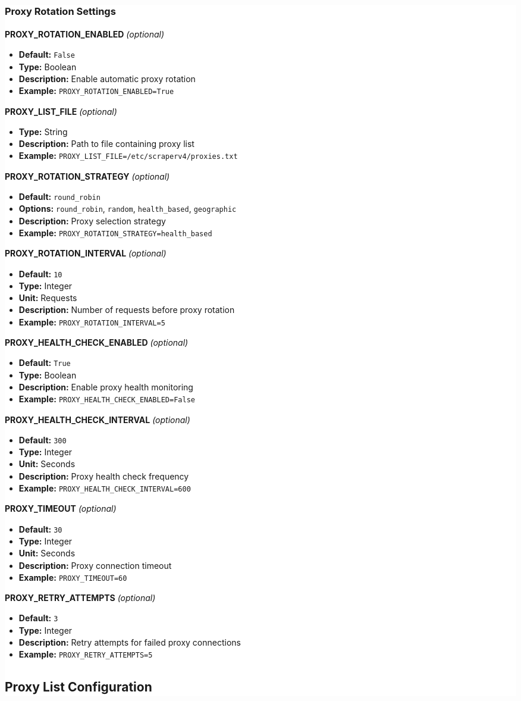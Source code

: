 ### Proxy Rotation Settings

**PROXY_ROTATION_ENABLED** *(optional)*
- **Default:** `False`
- **Type:** Boolean
- **Description:** Enable automatic proxy rotation
- **Example:** `PROXY_ROTATION_ENABLED=True`

**PROXY_LIST_FILE** *(optional)*
- **Type:** String
- **Description:** Path to file containing proxy list
- **Example:** `PROXY_LIST_FILE=/etc/scraperv4/proxies.txt`

**PROXY_ROTATION_STRATEGY** *(optional)*
- **Default:** `round_robin`
- **Options:** `round_robin`, `random`, `health_based`, `geographic`
- **Description:** Proxy selection strategy
- **Example:** `PROXY_ROTATION_STRATEGY=health_based`

**PROXY_ROTATION_INTERVAL** *(optional)*
- **Default:** `10`
- **Type:** Integer
- **Unit:** Requests
- **Description:** Number of requests before proxy rotation
- **Example:** `PROXY_ROTATION_INTERVAL=5`

**PROXY_HEALTH_CHECK_ENABLED** *(optional)*
- **Default:** `True`
- **Type:** Boolean
- **Description:** Enable proxy health monitoring
- **Example:** `PROXY_HEALTH_CHECK_ENABLED=False`

**PROXY_HEALTH_CHECK_INTERVAL** *(optional)*
- **Default:** `300`
- **Type:** Integer
- **Unit:** Seconds
- **Description:** Proxy health check frequency
- **Example:** `PROXY_HEALTH_CHECK_INTERVAL=600`

**PROXY_TIMEOUT** *(optional)*
- **Default:** `30`
- **Type:** Integer
- **Unit:** Seconds
- **Description:** Proxy connection timeout
- **Example:** `PROXY_TIMEOUT=60`

**PROXY_RETRY_ATTEMPTS** *(optional)*
- **Default:** `3`
- **Type:** Integer
- **Description:** Retry attempts for failed proxy connections
- **Example:** `PROXY_RETRY_ATTEMPTS=5`

## Proxy List Configuration
